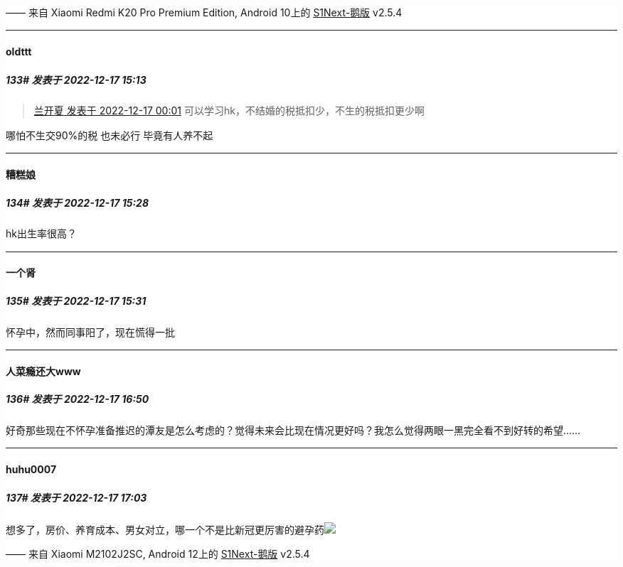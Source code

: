 —— 来自 Xiaomi Redmi K20 Pro Premium Edition, Android 10上的 [S1Next-鹅版](https://github.com/ykrank/S1-Next/releases) v2.5.4

*****

####  oldttt  
##### 133#       发表于 2022-12-17 15:13

<blockquote><a href="httphttps://bbs.saraba1st.com/2b/forum.php?mod=redirect&amp;goto=findpost&amp;pid=58972925&amp;ptid=2110331" target="_blank">兰开夏 发表于 2022-12-17 00:01</a>
可以学习hk，不结婚的税抵扣少，不生的税抵扣更少啊</blockquote>
哪怕不生交90%的税 也未必行 毕竟有人养不起



*****

####  糟糕娘  
##### 134#       发表于 2022-12-17 15:28

hk出生率很高？

*****

####  一个肾  
##### 135#       发表于 2022-12-17 15:31

怀孕中，然而同事阳了，现在慌得一批



*****

####  人菜瘾还大www  
##### 136#       发表于 2022-12-17 16:50

好奇那些现在不怀孕准备推迟的潭友是怎么考虑的？觉得未来会比现在情况更好吗？我怎么觉得两眼一黑完全看不到好转的希望……



*****

####  huhu0007  
##### 137#       发表于 2022-12-17 17:03

想多了，房价、养育成本、男女对立，哪一个不是比新冠更厉害的避孕药<img src="https://static.saraba1st.com/image/smiley/face2017/028.png" referrerpolicy="no-referrer">

—— 来自 Xiaomi M2102J2SC, Android 12上的 [S1Next-鹅版](https://github.com/ykrank/S1-Next/releases) v2.5.4

